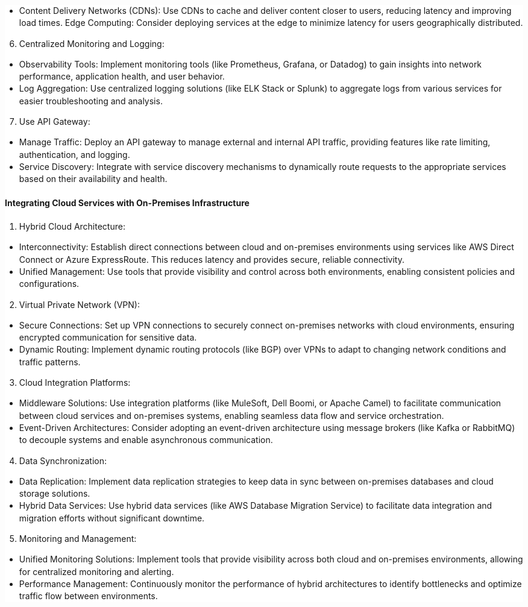 - Content Delivery Networks (CDNs): Use CDNs to cache and deliver content closer to users, reducing latency and improving load times.
Edge Computing: Consider deploying services at the edge to minimize latency for users geographically distributed.

6. Centralized Monitoring and Logging:

- Observability Tools: Implement monitoring tools (like Prometheus, Grafana, or Datadog) to gain insights into network performance, application health, and user behavior.
- Log Aggregation: Use centralized logging solutions (like ELK Stack or Splunk) to aggregate logs from various services for easier troubleshooting and analysis.

7. Use API Gateway:

- Manage Traffic: Deploy an API gateway to manage external and internal API traffic, providing features like rate limiting, authentication, and logging.
- Service Discovery: Integrate with service discovery mechanisms to dynamically route requests to the appropriate services based on their availability and health.

#### Integrating Cloud Services with On-Premises Infrastructure
1. Hybrid Cloud Architecture:

- Interconnectivity: Establish direct connections between cloud and on-premises environments using services like AWS Direct Connect or Azure ExpressRoute. This reduces latency and provides secure, reliable connectivity.
- Unified Management: Use tools that provide visibility and control across both environments, enabling consistent policies and configurations.

2. Virtual Private Network (VPN):

- Secure Connections: Set up VPN connections to securely connect on-premises networks with cloud environments, ensuring encrypted communication for sensitive data.
- Dynamic Routing: Implement dynamic routing protocols (like BGP) over VPNs to adapt to changing network conditions and traffic patterns.

3. Cloud Integration Platforms:

- Middleware Solutions: Use integration platforms (like MuleSoft, Dell Boomi, or Apache Camel) to facilitate communication between cloud services and on-premises systems, enabling seamless data flow and service orchestration.
- Event-Driven Architectures: Consider adopting an event-driven architecture using message brokers (like Kafka or RabbitMQ) to decouple systems and enable asynchronous communication.

4. Data Synchronization:

- Data Replication: Implement data replication strategies to keep data in sync between on-premises databases and cloud storage solutions.
- Hybrid Data Services: Use hybrid data services (like AWS Database Migration Service) to facilitate data integration and migration efforts without significant downtime.

5. Monitoring and Management:

- Unified Monitoring Solutions: Implement tools that provide visibility across both cloud and on-premises environments, allowing for centralized monitoring and alerting.
- Performance Management: Continuously monitor the performance of hybrid architectures to identify bottlenecks and optimize traffic flow between environments.
